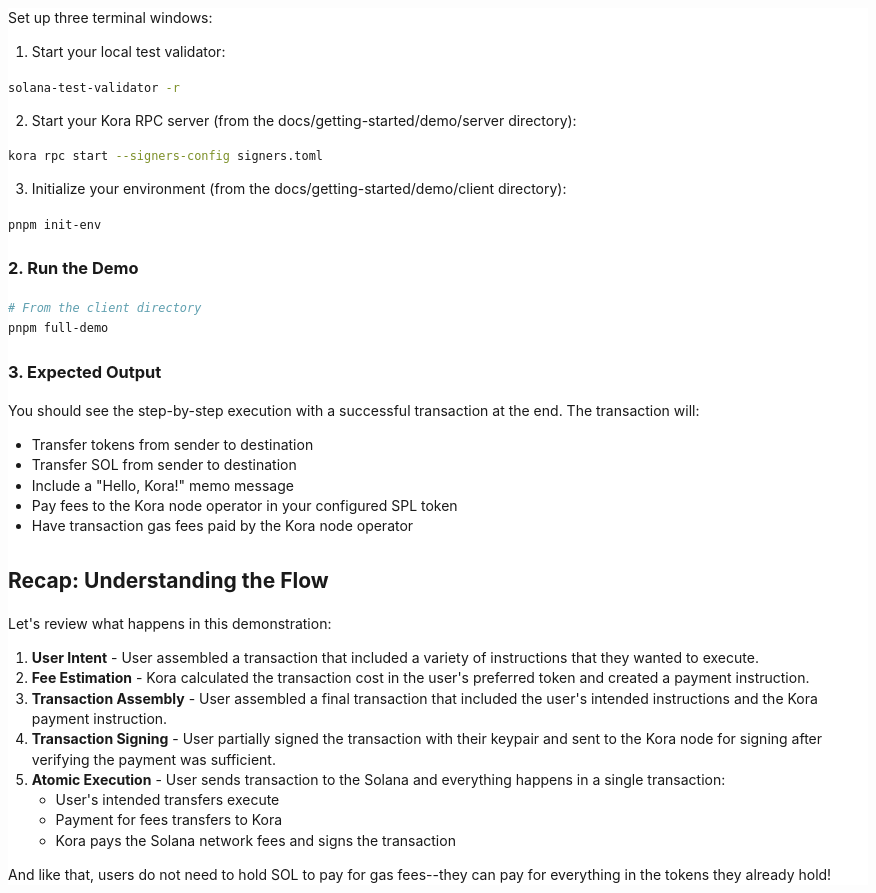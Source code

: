 Set up three terminal windows:

1. Start your local test validator:

```bash
solana-test-validator -r
```

2. Start your Kora RPC server (from the docs/getting-started/demo/server directory):

```bash
kora rpc start --signers-config signers.toml
```

3. Initialize your environment (from the docs/getting-started/demo/client directory):

```bash
pnpm init-env
```

### 2. Run the Demo

```bash
# From the client directory
pnpm full-demo
```

### 3. Expected Output

You should see the step-by-step execution with a successful transaction at the end. The transaction will:
- Transfer tokens from sender to destination
- Transfer SOL from sender to destination
- Include a "Hello, Kora!" memo message
- Pay fees to the Kora node operator in your configured SPL token
- Have transaction gas fees paid by the Kora node operator

## Recap: Understanding the Flow

Let's review what happens in this demonstration:

1. **User Intent** - User assembled a transaction that included a variety of instructions that they wanted to execute.
2. **Fee Estimation** - Kora calculated the transaction cost in the user's preferred token and created a payment instruction.
3. **Transaction Assembly** - User assembled a final transaction that included the user's intended instructions and the Kora payment instruction.
4. **Transaction Signing** - User partially signed the transaction with their keypair and sent to the Kora node for signing after verifying the payment was sufficient.
5. **Atomic Execution** - User sends transaction to the Solana and everything happens in a single transaction:
   - User's intended transfers execute
   - Payment for fees transfers to Kora
   - Kora pays the Solana network fees and signs the transaction

And like that, users do not need to hold SOL to pay for gas fees--they can pay for everything in the tokens they already hold!
